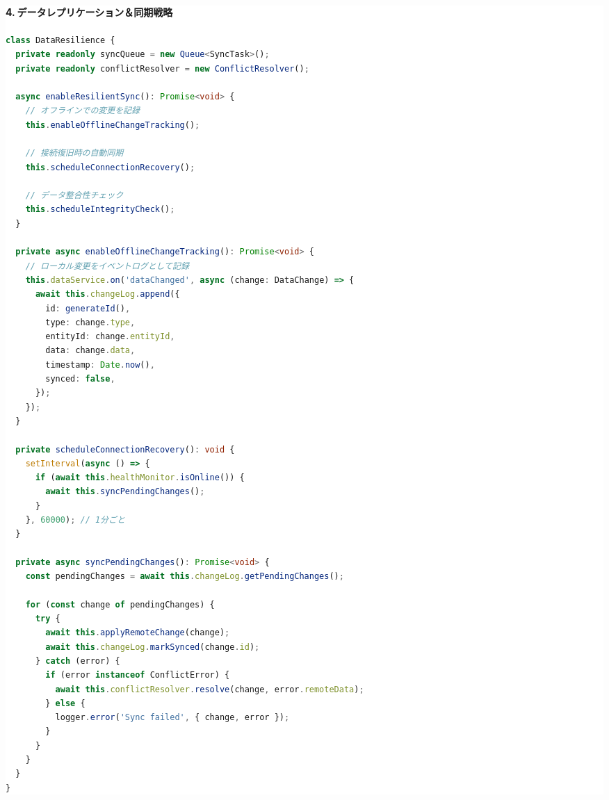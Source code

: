 #### 4. データレプリケーション＆同期戦略

```typescript
class DataResilience {
  private readonly syncQueue = new Queue<SyncTask>();
  private readonly conflictResolver = new ConflictResolver();
  
  async enableResilientSync(): Promise<void> {
    // オフラインでの変更を記録
    this.enableOfflineChangeTracking();
    
    // 接続復旧時の自動同期
    this.scheduleConnectionRecovery();
    
    // データ整合性チェック
    this.scheduleIntegrityCheck();
  }

  private async enableOfflineChangeTracking(): Promise<void> {
    // ローカル変更をイベントログとして記録
    this.dataService.on('dataChanged', async (change: DataChange) => {
      await this.changeLog.append({
        id: generateId(),
        type: change.type,
        entityId: change.entityId,
        data: change.data,
        timestamp: Date.now(),
        synced: false,
      });
    });
  }

  private scheduleConnectionRecovery(): void {
    setInterval(async () => {
      if (await this.healthMonitor.isOnline()) {
        await this.syncPendingChanges();
      }
    }, 60000); // 1分ごと
  }

  private async syncPendingChanges(): Promise<void> {
    const pendingChanges = await this.changeLog.getPendingChanges();
    
    for (const change of pendingChanges) {
      try {
        await this.applyRemoteChange(change);
        await this.changeLog.markSynced(change.id);
      } catch (error) {
        if (error instanceof ConflictError) {
          await this.conflictResolver.resolve(change, error.remoteData);
        } else {
          logger.error('Sync failed', { change, error });
        }
      }
    }
  }
}
```
